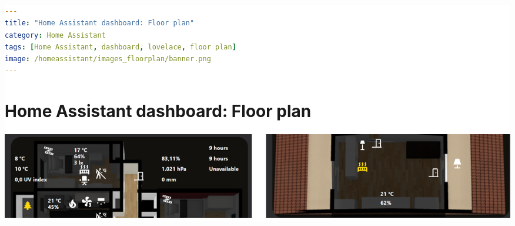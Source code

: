 ```yaml
---
title: "Home Assistant dashboard: Floor plan"
category: Home Assistant
tags: [Home Assistant, dashboard, lovelace, floor plan]
image: /homeassistant/images_floorplan/banner.png
---
```


# Home Assistant dashboard: Floor plan

<img src="images_floorplan/banner.png" alt="floor plan banner" height="100%">
